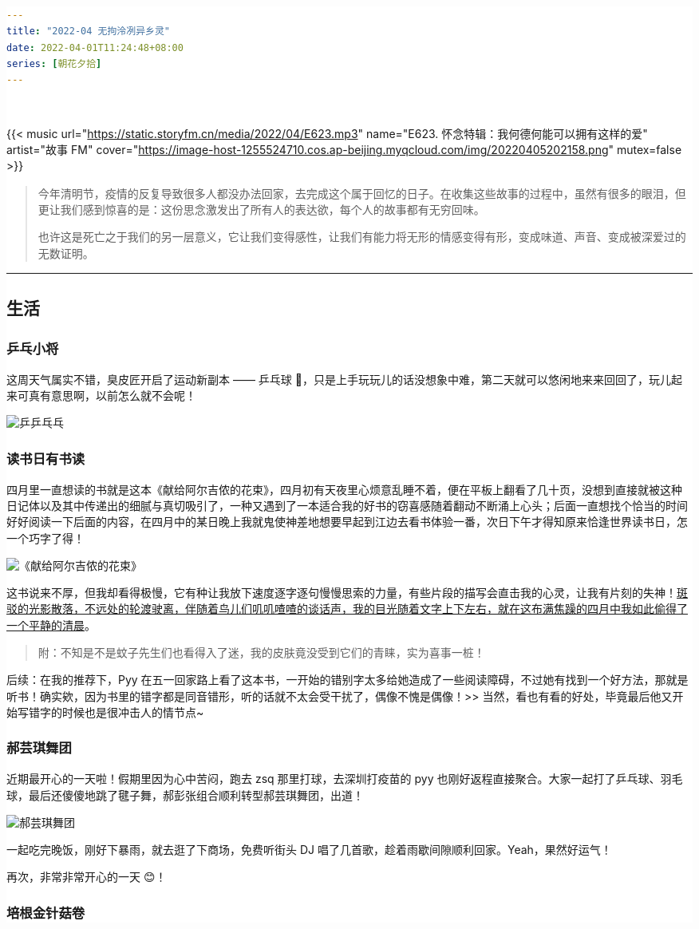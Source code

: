 ```yaml
---
title: "2022-04 无拘泠冽异乡灵"
date: 2022-04-01T11:24:48+08:00
series: [朝花夕拾]
---
```


<br />

{{< music url="https://static.storyfm.cn/media/2022/04/E623.mp3" name="E623. 怀念特辑：我何德何能可以拥有这样的爱" artist="故事 FM" cover="https://image-host-1255524710.cos.ap-beijing.myqcloud.com/img/20220405202158.png" mutex=false >}}

> 今年清明节，疫情的反复导致很多人都没办法回家，去完成这个属于回忆的日子。在收集这些故事的过程中，虽然有很多的眼泪，但更让我们感到惊喜的是：这份思念激发出了所有人的表达欲，每个人的故事都有无穷回味。
>
> 也许这是死亡之于我们的另一层意义，它让我们变得感性，让我们有能力将无形的情感变得有形，变成味道、声音、变成被深爱过的无数证明。

---

## 生活

### 乒乓小将

这周天气属实不错，臭皮匠开启了运动新副本 —— 乒乓球 🏓，只是上手玩玩儿的话没想象中难，第二天就可以悠闲地来来回回了，玩儿起来可真有意思啊，以前怎么就不会呢！

![乒乒乓乓](https://image-host-1255524710.cos.ap-beijing.myqcloud.com/img/20220405221928.png "雨停了，天晴了，觉得自己又行了！")

### 读书日有书读

四月里一直想读的书就是这本《献给阿尔吉侬的花束》，四月初有天夜里心烦意乱睡不着，便在平板上翻看了几十页，没想到直接就被这种日记体以及其中传递出的细腻与真切吸引了，一种又遇到了一本适合我的好书的窃喜感随着翻动不断涌上心头；后面一直想找个恰当的时间好好阅读一下后面的内容，在四月中的某日晚上我就鬼使神差地想要早起到江边去看书体验一番，次日下午才得知原来恰逢世界读书日，怎一个巧字了得！

![《献给阿尔吉侬的花束》](https://image-host-1255524710.cos.ap-beijing.myqcloud.com/img/20220504230858.png "凌晨江畔惬读书")

这书说来不厚，但我却看得极慢，它有种让我放下速度逐字逐句慢慢思索的力量，有些片段的描写会直击我的心灵，让我有片刻的失神！<u>斑驳的光影散落，不远处的轮渡驶离，伴随着鸟儿们叽叽喳喳的谈话声，我的目光随着文字上下左右，就在这布满焦躁的四月中我如此偷得了一个平静的清晨</u>。

> 附：不知是不是蚊子先生们也看得入了迷，我的皮肤竟没受到它们的青睐，实为喜事一桩！

后续：在我的推荐下，Pyy 在五一回家路上看了这本书，一开始的错别字太多给她造成了一些阅读障碍，不过她有找到一个好方法，那就是听书！确实欸，因为书里的错字都是同音错形，听的话就不太会受干扰了，偶像不愧是偶像！>> 当然，看也有看的好处，毕竟最后他又开始写错字的时候也是很冲击人的情节点~

### 郝芸琪舞团

近期最开心的一天啦！假期里因为心中苦闷，跑去 zsq 那里打球，去深圳打疫苗的 pyy 也刚好返程直接聚合。大家一起打了乒乓球、羽毛球，最后还傻傻地跳了毽子舞，郝彭张组合顺利转型郝芸琪舞团，出道！

![郝芸琪舞团](https://image-host-1255524710.cos.ap-beijing.myqcloud.com/img/20220504232132.png "毽子舞！")

一起吃完晚饭，刚好下暴雨，就去逛了下商场，免费听街头 DJ 唱了几首歌，趁着雨歇间隙顺利回家。Yeah，果然好运气！

再次，非常非常开心的一天 😊！

### 培根金针菇卷


[^ref]: [小宇宙链接](https://www.xiaoyuzhoufm.com/episode/6254b37596911ea7995d97da)